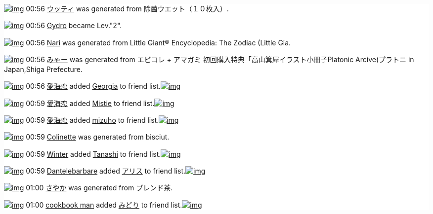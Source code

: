 [![img](http://img600.imageshack.us/img600/4310/tfq2.png)](http://www.barcodekanojo.com/kanojo/2778039/%E3%82%A6%E3%83%83%E3%83%86%E3%82%A3) 00:56 [ウッティ](http://www.barcodekanojo.com/kanojo/2778039/%E3%82%A6%E3%83%83%E3%83%86%E3%82%A3) was generated from 除菌ウエット（１０枚入）.

[![img](http://img713.imageshack.us/img713/6310/frzh.jpg)](http://www.barcodekanojo.com/user/434056/Gydro) 00:56 [Gydro](http://www.barcodekanojo.com/user/434056/Gydro) became Lev."2".

[![img](http://img36.imageshack.us/img36/7131/ds8i.png)](http://www.barcodekanojo.com/kanojo/2778040/Nari) 00:56 [Nari](http://www.barcodekanojo.com/kanojo/2778040/Nari) was generated from Little Giant® Encyclopedia: The Zodiac (Little Gia.

[![img](http://img690.imageshack.us/img690/806/yx0v.png)](http://www.barcodekanojo.com/kanojo/2778041/%E3%81%BF%E3%82%83%E3%83%BC) 00:56 [みゃー](http://www.barcodekanojo.com/kanojo/2778041/%E3%81%BF%E3%82%83%E3%83%BC) was generated from エビコレ + アマガミ 初回購入特典「高山箕犀イラスト小冊子Platonic Arcive(プラトニ in Japan,Shiga Prefecture.

[![img](http://img850.imageshack.us/img850/7395/ttqp.jpg)](http://www.barcodekanojo.com/user/400871/%E6%84%9B%E6%B5%B7%E6%81%8B) 00:56 [愛海恋](http://www.barcodekanojo.com/user/400871/%E6%84%9B%E6%B5%B7%E6%81%8B) added [Georgia](http://www.barcodekanojo.com/kanojo/2508228/Georgia) to friend list.[![img](http://img833.imageshack.us/img833/3464/l04d.png)](http://www.barcodekanojo.com/kanojo/2508228/Georgia) 

[![img](http://img850.imageshack.us/img850/7395/ttqp.jpg)](http://www.barcodekanojo.com/user/400871/%E6%84%9B%E6%B5%B7%E6%81%8B) 00:59 [愛海恋](http://www.barcodekanojo.com/user/400871/%E6%84%9B%E6%B5%B7%E6%81%8B) added [Mistie](http://www.barcodekanojo.com/kanojo/2517022/Mistie) to friend list.[![img](http://img850.imageshack.us/img850/476/k0dd.png)](http://www.barcodekanojo.com/kanojo/2517022/Mistie) 

[![img](http://img850.imageshack.us/img850/7395/ttqp.jpg)](http://www.barcodekanojo.com/user/400871/%E6%84%9B%E6%B5%B7%E6%81%8B) 00:59 [愛海恋](http://www.barcodekanojo.com/user/400871/%E6%84%9B%E6%B5%B7%E6%81%8B) added [mizuho](http://www.barcodekanojo.com/kanojo/2650847/mizuho) to friend list.[![img](http://img849.imageshack.us/img849/6222/an2r.png)](http://www.barcodekanojo.com/kanojo/2650847/mizuho) 

[![img](http://img541.imageshack.us/img541/4580/2e3o.png)](http://www.barcodekanojo.com/kanojo/2778045/Colinette) 00:59 [Colinette](http://www.barcodekanojo.com/kanojo/2778045/Colinette) was generated from bisciut.

[![img](http://img802.imageshack.us/img802/3797/70af.jpg)](http://www.barcodekanojo.com/user/436597/Winter) 00:59 [Winter](http://www.barcodekanojo.com/user/436597/Winter) added [Tanashi](http://www.barcodekanojo.com/kanojo/2636724/Tanashi) to friend list.[![img](http://img593.imageshack.us/img593/6555/apjv.png)](http://www.barcodekanojo.com/kanojo/2636724/Tanashi) 

[![img](http://img703.imageshack.us/img703/4173/odic.jpg)](http://www.barcodekanojo.com/user/436152/Dantelebarbare) 00:59 [Dantelebarbare](http://www.barcodekanojo.com/user/436152/Dantelebarbare) added [アリス](http://www.barcodekanojo.com/kanojo/2718394/%E3%82%A2%E3%83%AA%E3%82%B9) to friend list.[![img](http://img607.imageshack.us/img607/8572/4rnx.png)](http://www.barcodekanojo.com/kanojo/2718394/%E3%82%A2%E3%83%AA%E3%82%B9) 

[![img](http://img202.imageshack.us/img202/9296/5nr8.png)](http://www.barcodekanojo.com/kanojo/2778046/%E3%81%95%E3%82%84%E3%81%8B) 01:00 [さやか](http://www.barcodekanojo.com/kanojo/2778046/%E3%81%95%E3%82%84%E3%81%8B) was generated from ブレンド茶.

[![img](http://img543.imageshack.us/img543/3045/qiuz.jpg)](http://www.barcodekanojo.com/user/432308/cookbook%20man) 01:00 [cookbook man](http://www.barcodekanojo.com/user/432308/cookbook%20man) added [みどり](http://www.barcodekanojo.com/kanojo/234710/%E3%81%BF%E3%81%A9%E3%82%8A) to friend list.[![img](http://img826.imageshack.us/img826/9046/fxqg.png)](http://www.barcodekanojo.com/kanojo/234710/%E3%81%BF%E3%81%A9%E3%82%8A) 
